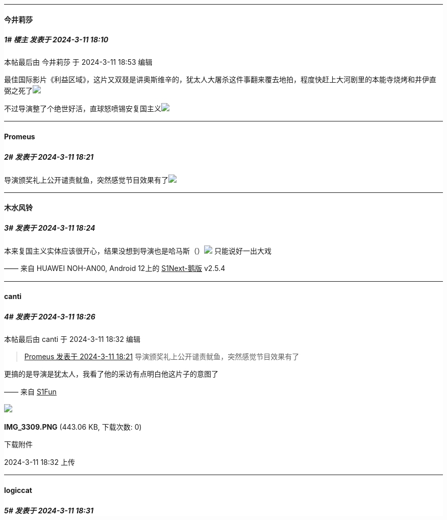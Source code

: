﻿
*****

####  今井莉莎  
##### 1#       楼主       发表于 2024-3-11 18:10

 本帖最后由 今井莉莎 于 2024-3-11 18:53 编辑 

最佳国际影片《利益区域》，这片又双叕是讲奥斯维辛的，犹太人大屠杀这件事翻来覆去地拍，程度快赶上大河剧里的本能寺烧烤和井伊直弼之死了<img src="https://static.saraba1st.com/image/smiley/face2017/067.png" referrerpolicy="no-referrer">

不过导演整了个绝世好活，直球怒喷锡安复国主义<img src="https://static.saraba1st.com/image/smiley/face2017/067.png" referrerpolicy="no-referrer">

*****

####  Promeus  
##### 2#       发表于 2024-3-11 18:21

导演颁奖礼上公开谴责鱿鱼，突然感觉节目效果有了<img src="https://static.saraba1st.com/image/smiley/face2017/053.png" referrerpolicy="no-referrer">

*****

####  木水风铃  
##### 3#       发表于 2024-3-11 18:24

本来复国主义实体应该很开心，结果没想到导演也是哈马斯（）<img src="https://static.saraba1st.com/image/smiley/face2017/067.png" referrerpolicy="no-referrer">
只能说好一出大戏

—— 来自 HUAWEI NOH-AN00, Android 12上的 [S1Next-鹅版](https://github.com/ykrank/S1-Next/releases) v2.5.4

*****

####  canti  
##### 4#       发表于 2024-3-11 18:26

 本帖最后由 canti 于 2024-3-11 18:32 编辑 
<blockquote><a href="httphttps://bbs.saraba1st.com/2b/forum.php?mod=redirect&amp;goto=findpost&amp;pid=64220886&amp;ptid=2175088" target="_blank">Promeus 发表于 2024-3-11 18:21</a>
导演颁奖礼上公开谴责鱿鱼，突然感觉节目效果有了</blockquote>
更搞的是导演是犹太人，我看了他的采访有点明白他这片子的意图了

—— 来自 [S1Fun](https://s1fun.koalcat.com)

<img src="https://img.saraba1st.com/forum/202403/11/183204xtz5n9999zxvntby.png" referrerpolicy="no-referrer">

<strong>IMG_3309.PNG</strong> (443.06 KB, 下载次数: 0)

下载附件

2024-3-11 18:32 上传

*****

####  logiccat  
##### 5#       发表于 2024-3-11 18:31
